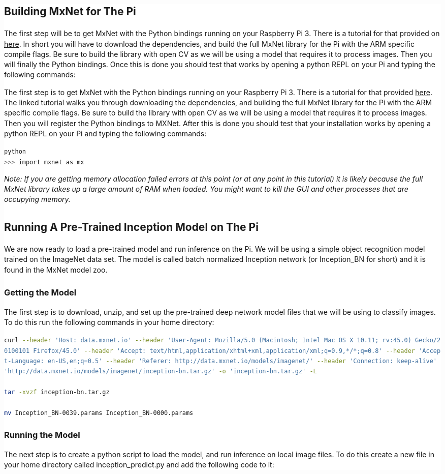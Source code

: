 ## Building MxNet for The Pi

The first step will be to get MxNet with the Python bindings running on your Raspberry Pi 3. There is a tutorial for that provided on [here](http://mxnet.io/get_started/raspbian_setup.html). In short you will have to download the dependencies, and build the full MxNet library for the Pi with the ARM specific compile flags. Be sure to build the library with open CV as we will be using a model that requires it to process images. Then you will finally the Python bindings. Once this is done you should test that works by opening a python REPL on your Pi and typing the following commands:

The first step is to get MxNet with the Python bindings running on your Raspberry Pi 3. There is a tutorial for that provided [here](http://mxnet.io/get_started/raspbian_setup.html). The linked tutorial walks you through downloading the dependencies, and building the full MxNet library for the Pi with the ARM specific compile flags. Be sure to build the library with open CV as we will be using a model that requires it to process images. Then you will register the Python bindings to MXNet. After this is done you should test that your installation works by opening a python REPL on your Pi and typing the following commands:


```bash
python
>>> import mxnet as mx
```

*Note: If you are getting memory allocation failed errors at this point (or at any point in this tutorial) it is likely because the full MxNet library takes up a large amount of RAM when loaded. You might want to kill the GUI and other processes that are occupying memory.*


## Running A Pre-Trained Inception Model on The Pi

We are now ready to load a pre-trained model and run inference on the Pi. We will be using a simple object recognition model trained on the ImageNet data set. The model is called batch normalized Inception network (or Inception_BN for short) and it is found in the MxNet model zoo.

### Getting the Model

The first step is to download, unzip, and set up the pre-trained deep network model files that we will be using to classify images. To do this run the following commands in your home directory:

```bash
curl --header 'Host: data.mxnet.io' --header 'User-Agent: Mozilla/5.0 (Macintosh; Intel Mac OS X 10.11; rv:45.0) Gecko/20100101 Firefox/45.0' --header 'Accept: text/html,application/xhtml+xml,application/xml;q=0.9,*/*;q=0.8' --header 'Accept-Language: en-US,en;q=0.5' --header 'Referer: http://data.mxnet.io/models/imagenet/' --header 'Connection: keep-alive' 'http://data.mxnet.io/models/imagenet/inception-bn.tar.gz' -o 'inception-bn.tar.gz' -L

tar -xvzf inception-bn.tar.gz

mv Inception_BN-0039.params Inception_BN-0000.params
```

### Running the Model

The next step is to create a python script to load the model, and run inference on local image files. To do this create a new file in your home directory called inception_predict.py and add the following code to it:

